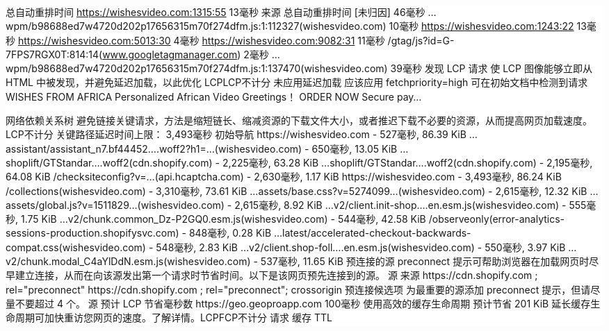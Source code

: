 总自动重排时间
https://wishesvideo.com:1315:55
13毫秒
来源
总自动重排时间
[未归因]
46毫秒
…wpm/b98688ed7w4720d202p17656315m70f274dfm.js:1:112327(wishesvideo.com)
10毫秒
https://wishesvideo.com:1243:22
13毫秒
https://wishesvideo.com:5013:30
4毫秒
https://wishesvideo.com:9082:31
11毫秒
/gtag/js?id=G-7FPS7RGX0T:814:14(www.googletagmanager.com)
2毫秒
…wpm/b98688ed7w4720d202p17656315m70f274dfm.js:1:137470(wishesvideo.com)
39毫秒
发现 LCP 请求
使 LCP 图像能够立即从 HTML 中被发现，并避免延迟加载，以此优化 LCPLCP不计分
未应用延迟加载
应该应用 fetchpriority=high
可在初始文档中检测到请求
WISHES FROM AFRICA Personalized African Video Greetings！ ORDER NOW Secure pay…
<section class="hero-section" style="--bg-desktop: image-set(url('//wishesvideo.com/cdn/shop/files/20251001-135…;">
网络依赖关系树
避免链接关键请求，方法是缩短链长、缩减资源的下载文件大小，或者推迟下载不必要的资源，从而提高网页加载速度。LCP不计分
关键路径延迟时间上限： 3,493毫秒
初始导航
https://wishesvideo.com - 527毫秒, 86.39 KiB
…assistant/assistant_n7.bf44452….woff2?h1=…(wishesvideo.com) - 650毫秒, 13.05 KiB
…shoplift/GTStandar….woff2(cdn.shopify.com) - 2,225毫秒, 63.28 KiB
…shoplift/GTStandar….woff2(cdn.shopify.com) - 2,195毫秒, 64.08 KiB
/checksiteconfig?v=…(api.hcaptcha.com) - 2,630毫秒, 1.17 KiB
https://wishesvideo.com - 3,493毫秒, 86.24 KiB
/collections(wishesvideo.com) - 3,310毫秒, 73.61 KiB
…assets/base.css?v=5274099…(wishesvideo.com) - 2,615毫秒, 12.32 KiB
…assets/global.js?v=1511829…(wishesvideo.com) - 2,615毫秒, 8.92 KiB
…v2/client.init-shop….en.esm.js(wishesvideo.com) - 555毫秒, 1.75 KiB
…v2/chunk.common_Dz-P2GQ0.esm.js(wishesvideo.com) - 544毫秒, 42.58 KiB
/observeonly(error-analytics-sessions-production.shopifysvc.com) - 848毫秒, 0.28 KiB
…latest/accelerated-checkout-backwards-compat.css(wishesvideo.com) - 548毫秒, 2.83 KiB
…v2/client.shop-foll….en.esm.js(wishesvideo.com) - 550毫秒, 3.97 KiB
…v2/chunk.modal_C4aYlDdN.esm.js(wishesvideo.com) - 537毫秒, 11.65 KiB
预连接的源
preconnect 提示可帮助浏览器在加载网页时尽早建立连接，从而在向该源发出第一个请求时节省时间。以下是该网页预先连接到的源。
源
来源
https://cdn.shopify.com
<https://cdn.shopify.com>; rel="preconnect"
https://cdn.shopify.com
<https://cdn.shopify.com>; rel="preconnect"; crossorigin
预连接候选项
为最重要的源添加 preconnect 提示，但请尽量不要超过 4 个。
源
预计 LCP 节省毫秒数
https://geo.geoproapp.com
100毫秒
使用高效的缓存生命周期 预计节省 201 KiB
延长缓存生命周期可加快重访您网页的速度。了解详情。LCPFCP不计分
请求
缓存 TTL